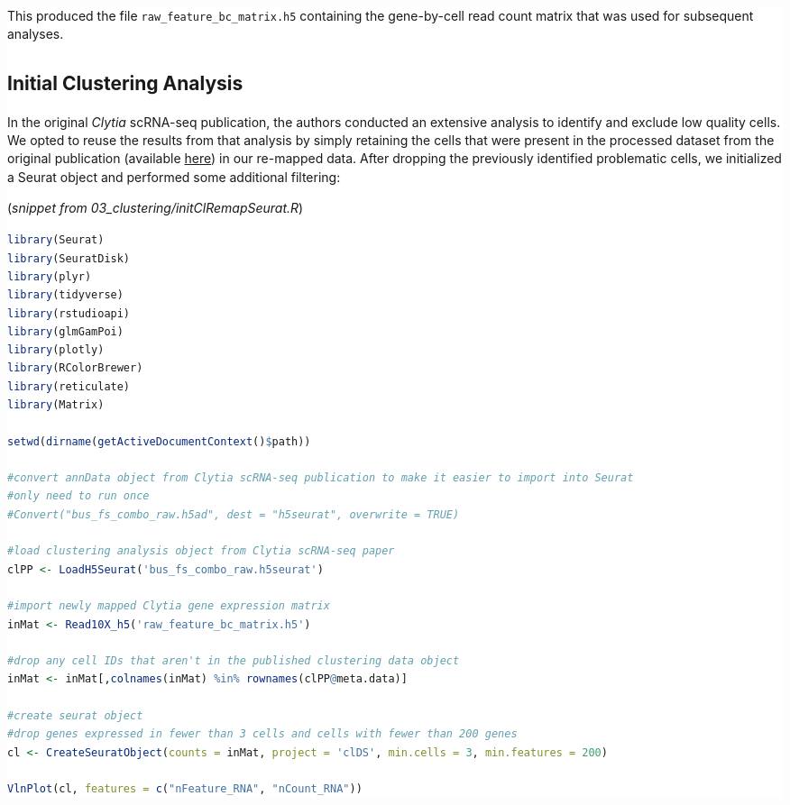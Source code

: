 This produced the file `raw_feature_bc_matrix.h5` containing the gene-by-cell read count matrix that was used for subsequent analyses.

## Initial Clustering Analysis

In the original *Clytia* scRNA-seq publication, the authors conducted an extensive analysis to identify and exclude low quality cells. We opted to reuse the results from that analysis by simply retaining the cells that were present in the processed dataset from the original publication (available [here](https://data.caltech.edu/records/1797)) in our re-mapped data. After dropping the previously identified problematic cells, we initialized a Seurat object and performed some additional filtering:

(*snippet from 03_clustering/initClRemapSeurat.R*)

```R
library(Seurat)
library(SeuratDisk)
library(plyr)
library(tidyverse)
library(rstudioapi)
library(glmGamPoi)
library(plotly)
library(RColorBrewer)
library(reticulate)
library(Matrix)

setwd(dirname(getActiveDocumentContext()$path))

#convert annData object from Clytia scRNA-seq publication to make it easier to import into Seurat
#only need to run once
#Convert("bus_fs_combo_raw.h5ad", dest = "h5seurat", overwrite = TRUE)

#load clustering analysis object from Clytia scRNA-seq paper
clPP <- LoadH5Seurat('bus_fs_combo_raw.h5seurat')

#import newly mapped Clytia gene expression matrix
inMat <- Read10X_h5('raw_feature_bc_matrix.h5')

#drop any cell IDs that aren't in the published clustering data object
inMat <- inMat[,colnames(inMat) %in% rownames(clPP@meta.data)]

#create seurat object
#drop genes expressed in fewer than 3 cells and cells with fewer than 200 genes
cl <- CreateSeuratObject(counts = inMat, project = 'clDS', min.cells = 3, min.features = 200)

VlnPlot(cl, features = c("nFeature_RNA", "nCount_RNA"))
```
